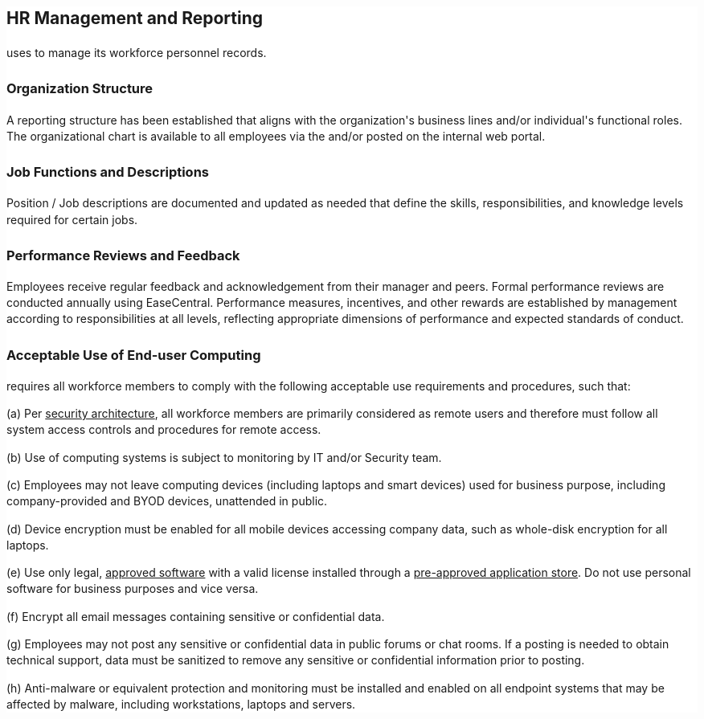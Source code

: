 
## HR Management and Reporting

 uses  to manage its workforce personnel records.

### Organization Structure

A reporting structure has been established that aligns with the organization's
business lines and/or individual's functional roles. The organizational chart is
available to all employees via the  and/or posted on the internal
web portal.

### Job Functions and Descriptions

Position / Job descriptions are documented and updated as needed that define the
skills, responsibilities, and knowledge levels required for certain jobs.

### Performance Reviews and Feedback

Employees receive regular feedback and acknowledgement from their manager and
peers. Formal performance reviews are conducted annually using EaseCentral.
Performance measures, incentives, and other rewards are established by
management according to responsibilities at all levels, reflecting appropriate
dimensions of performance and expected standards of conduct.


### Acceptable Use of End-user Computing

 requires all workforce members to comply with the following
acceptable use requirements and procedures, such that:

(a) Per  [security architecture](model.md), all workforce
members are primarily considered as remote users and therefore must follow all
system access controls and procedures for remote access.

(b) Use of  computing systems is subject to monitoring by
 IT and/or Security team.

(c) Employees may not leave computing devices (including laptops and smart
devices) used for business purpose, including company-provided and BYOD devices,
unattended in public.

(d) Device encryption must be enabled for all mobile devices accessing company
data, such as whole-disk encryption for all laptops.

(e) Use only legal, [approved software](approved-software.md) with a valid
license installed through a [pre-approved application store](approved-software.md). 
Do not use personal software for business purposes and vice versa.

(f) Encrypt all email messages containing sensitive or confidential data.

(g) Employees may not post any sensitive or confidential data in public forums
or chat rooms. If a posting is needed to obtain technical support, data must be
sanitized to remove any sensitive or confidential information prior to posting.

(h) Anti-malware or equivalent protection and monitoring must be installed and
enabled on all endpoint systems that may be affected by malware, including
workstations, laptops and servers.
